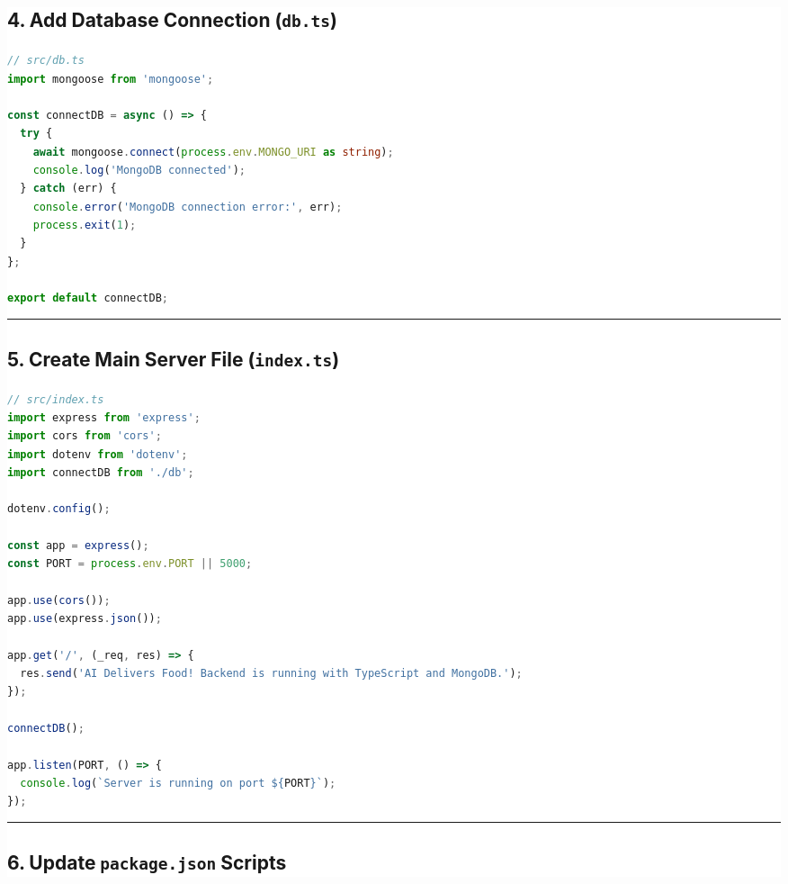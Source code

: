 ## 4. Add Database Connection (`db.ts`)

```ts
// src/db.ts
import mongoose from 'mongoose';

const connectDB = async () => {
  try {
    await mongoose.connect(process.env.MONGO_URI as string);
    console.log('MongoDB connected');
  } catch (err) {
    console.error('MongoDB connection error:', err);
    process.exit(1);
  }
};

export default connectDB;
```

---

## 5. Create Main Server File (`index.ts`)

```ts
// src/index.ts
import express from 'express';
import cors from 'cors';
import dotenv from 'dotenv';
import connectDB from './db';

dotenv.config();

const app = express();
const PORT = process.env.PORT || 5000;

app.use(cors());
app.use(express.json());

app.get('/', (_req, res) => {
  res.send('AI Delivers Food! Backend is running with TypeScript and MongoDB.');
});

connectDB();

app.listen(PORT, () => {
  console.log(`Server is running on port ${PORT}`);
});
```

---

## 6. Update `package.json` Scripts
